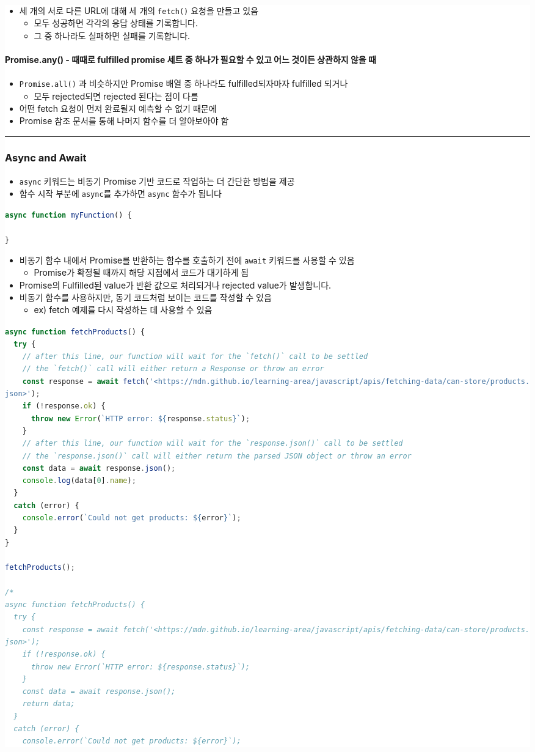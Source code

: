 * 세 개의 서로 다른 URL에 대해 세 개의 `fetch()` 요청을 만들고 있음
  * 모두 성공하면 각각의 응답 상태를 기록합니다.
  * 그 중 하나라도 실패하면 실패를 기록합니다.

#### Promise.any() - 때때로 fulfilled promise 세트 중 하나가 필요할 수 있고 어느 것이든 상관하지 않을 때

* `Promise.all()` 과 비슷하지만 Promise 배열 중 하나라도 fulfilled되자마자 fulfilled 되거나
  * 모두 rejected되면 rejected 된다는 점이 다름
* 어떤 fetch 요청이 먼저 완료될지 예측할 수 없기 때문에
* Promise 참조 문서를 통해 나머지 함수를 더 알아보아야 함

***

### Async and Await

* `async` 키워드는 비동기 Promise 기반 코드로 작업하는 더 간단한 방법을 제공
* 함수 시작 부분에 `async`를 추가하면 `async` 함수가 됩니다

```jsx
async function myFunction() {

}
```

* 비동기 함수 내에서 Promise를 반환하는 함수를 호출하기 전에 `await` 키워드를 사용할 수 있음
  * Promise가 확정될 때까지 해당 지점에서 코드가 대기하게 됨
* Promise의 Fulfilled된 value가 반환 값으로 처리되거나 rejected value가 발생합니다.
* 비동기 함수를 사용하지만, 동기 코드처럼 보이는 코드를 작성할 수 있음
  * ex) fetch 예제를 다시 작성하는 데 사용할 수 있음

```jsx
async function fetchProducts() {
  try {
    // after this line, our function will wait for the `fetch()` call to be settled
    // the `fetch()` call will either return a Response or throw an error
    const response = await fetch('<https://mdn.github.io/learning-area/javascript/apis/fetching-data/can-store/products.json>');
    if (!response.ok) {
      throw new Error(`HTTP error: ${response.status}`);
    }
    // after this line, our function will wait for the `response.json()` call to be settled
    // the `response.json()` call will either return the parsed JSON object or throw an error
    const data = await response.json();
    console.log(data[0].name);
  }
  catch (error) {
    console.error(`Could not get products: ${error}`);
  }
}

fetchProducts();

/*
async function fetchProducts() {
  try {
    const response = await fetch('<https://mdn.github.io/learning-area/javascript/apis/fetching-data/can-store/products.json>');
    if (!response.ok) {
      throw new Error(`HTTP error: ${response.status}`);
    }
    const data = await response.json();
    return data;
  }
  catch (error) {
    console.error(`Could not get products: ${error}`);
```